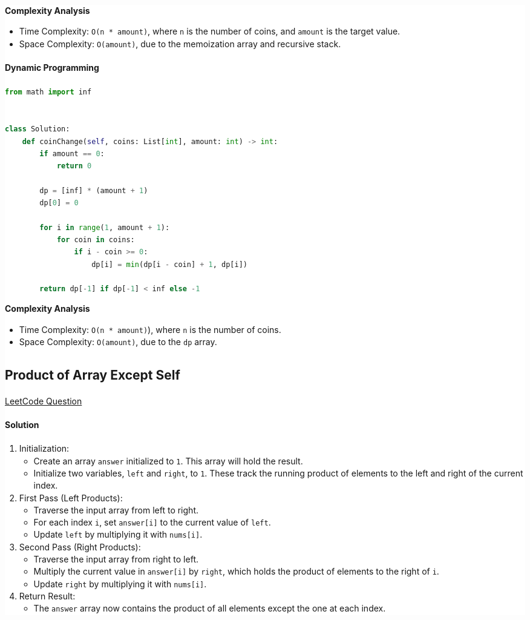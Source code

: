 **Complexity Analysis**

- Time Complexity: `O(n * amount)`, where `n` is the number of coins, and `amount` is the target value.
- Space Complexity: `O(amount)`, due to the memoization array and recursive stack.

#### Dynamic Programming

```python
from math import inf


class Solution:
    def coinChange(self, coins: List[int], amount: int) -> int:
        if amount == 0:
            return 0

        dp = [inf] * (amount + 1)
        dp[0] = 0

        for i in range(1, amount + 1):
            for coin in coins:
                if i - coin >= 0:
                    dp[i] = min(dp[i - coin] + 1, dp[i])

        return dp[-1] if dp[-1] < inf else -1
```

**Complexity Analysis**

- Time Complexity: `O(n * amount)`), where `n` is the number of coins.
- Space Complexity: `O(amount)`, due to the `dp` array.

## Product of Array Except Self
[LeetCode Question](https://leetcode.com/problems/product-of-array-except-self)

#### Solution

1. Initialization:
   - Create an array `answer` initialized to `1`. This array will hold the result.
   - Initialize two variables, `left` and `right`, to `1`. These track the running product of elements to the left and right of the current index.
2. First Pass (Left Products):
   - Traverse the input array from left to right.
   - For each index `i`, set `answer[i]` to the current value of `left`.
   - Update `left` by multiplying it with `nums[i]`.
3. Second Pass (Right Products):
   - Traverse the input array from right to left.
   - Multiply the current value in `answer[i]` by `right`, which holds the product of elements to the right of `i`.
   - Update `right` by multiplying it with `nums[i]`.
4. Return Result:
   - The `answer` array now contains the product of all elements except the one at each index.
